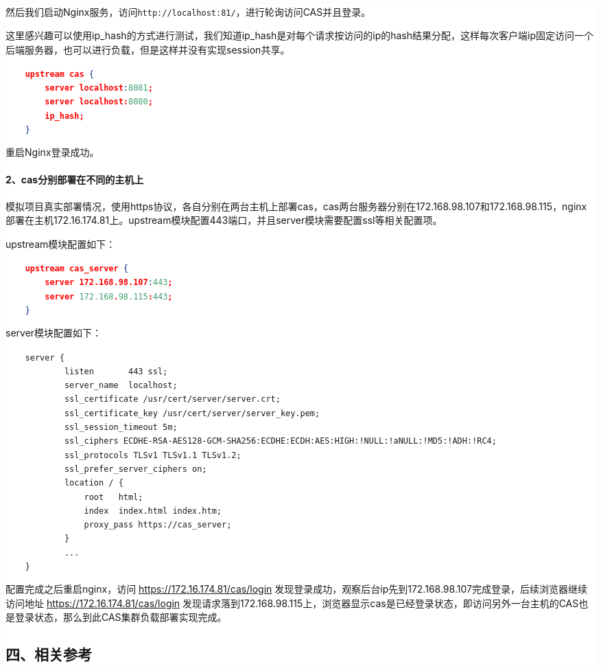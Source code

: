 然后我们启动Nginx服务，访问`http://localhost:81/`，进行轮询访问CAS并且登录。

这里感兴趣可以使用ip_hash的方式进行测试，我们知道ip_hash是对每个请求按访问的ip的hash结果分配，这样每次客户端ip固定访问一个后端服务器，也可以进行负载，但是这样并没有实现session共享。

```json
    upstream cas {
      	server localhost:8081; 
      	server localhost:8080; 
      	ip_hash;
    }
```

重启Nginx登录成功。

#### 2、cas分别部署在不同的主机上

模拟项目真实部署情况，使用https协议，各自分别在两台主机上部署cas，cas两台服务器分别在172.168.98.107和172.168.98.115，nginx部署在主机172.16.174.81上。upstream模块配置443端口，并且server模块需要配置ssl等相关配置项。

upstream模块配置如下：

```json
	upstream cas_server {   
    	server 172.168.98.107:443;  
        server 172.168.98.115:443;  
	}
```

server模块配置如下：

```
    server {
            listen       443 ssl;
            server_name  localhost;
            ssl_certificate /usr/cert/server/server.crt;
            ssl_certificate_key /usr/cert/server/server_key.pem;
            ssl_session_timeout 5m;
            ssl_ciphers ECDHE-RSA-AES128-GCM-SHA256:ECDHE:ECDH:AES:HIGH:!NULL:!aNULL:!MD5:!ADH:!RC4;
            ssl_protocols TLSv1 TLSv1.1 TLSv1.2;
            ssl_prefer_server_ciphers on;
            location / {
                root   html;
                index  index.html index.htm;
                proxy_pass https://cas_server;
            }
            ...
    }
```

配置完成之后重启nginx，访问 https://172.16.174.81/cas/login 发现登录成功，观察后台ip先到172.168.98.107完成登录，后续浏览器继续访问地址 https://172.16.174.81/cas/login 发现请求落到172.168.98.115上，浏览器显示cas是已经登录状态，即访问另外一台主机的CAS也是登录状态，那么到此CAS集群负载部署实现完成。

## 四、相关参考
